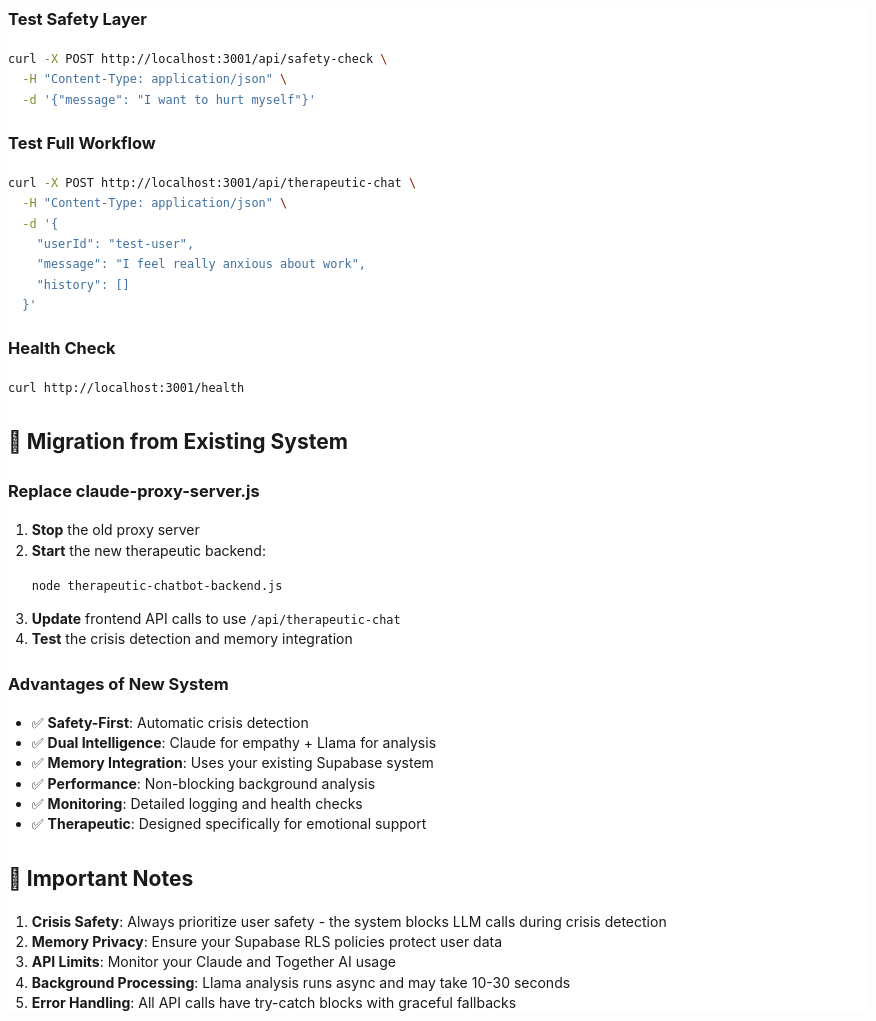 ### Test Safety Layer
```bash
curl -X POST http://localhost:3001/api/safety-check \
  -H "Content-Type: application/json" \
  -d '{"message": "I want to hurt myself"}'
```

### Test Full Workflow
```bash
curl -X POST http://localhost:3001/api/therapeutic-chat \
  -H "Content-Type: application/json" \
  -d '{
    "userId": "test-user",
    "message": "I feel really anxious about work",
    "history": []
  }'
```

### Health Check
```bash
curl http://localhost:3001/health
```

## 🔄 Migration from Existing System

### Replace claude-proxy-server.js

1. **Stop** the old proxy server
2. **Start** the new therapeutic backend:
   ```bash
   node therapeutic-chatbot-backend.js
   ```
3. **Update** frontend API calls to use `/api/therapeutic-chat`
4. **Test** the crisis detection and memory integration

### Advantages of New System

- ✅ **Safety-First**: Automatic crisis detection
- ✅ **Dual Intelligence**: Claude for empathy + Llama for analysis  
- ✅ **Memory Integration**: Uses your existing Supabase system
- ✅ **Performance**: Non-blocking background analysis
- ✅ **Monitoring**: Detailed logging and health checks
- ✅ **Therapeutic**: Designed specifically for emotional support

## 🚨 Important Notes

1. **Crisis Safety**: Always prioritize user safety - the system blocks LLM calls during crisis detection
2. **Memory Privacy**: Ensure your Supabase RLS policies protect user data
3. **API Limits**: Monitor your Claude and Together AI usage
4. **Background Processing**: Llama analysis runs async and may take 10-30 seconds
5. **Error Handling**: All API calls have try-catch blocks with graceful fallbacks
